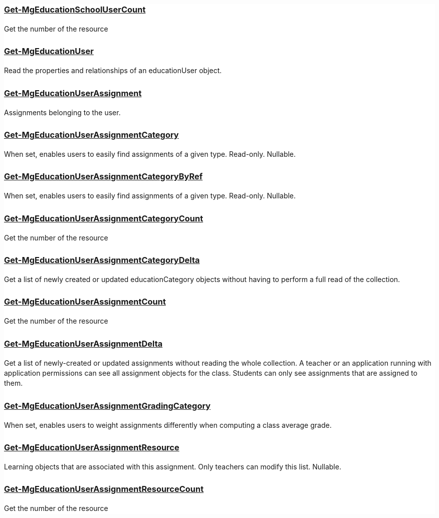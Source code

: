### [Get-MgEducationSchoolUserCount](Get-MgEducationSchoolUserCount.md)
Get the number of the resource

### [Get-MgEducationUser](Get-MgEducationUser.md)
Read the properties and relationships of an educationUser object.

### [Get-MgEducationUserAssignment](Get-MgEducationUserAssignment.md)
Assignments belonging to the user.

### [Get-MgEducationUserAssignmentCategory](Get-MgEducationUserAssignmentCategory.md)
When set, enables users to easily find assignments of a given type. Read-only. Nullable.

### [Get-MgEducationUserAssignmentCategoryByRef](Get-MgEducationUserAssignmentCategoryByRef.md)
When set, enables users to easily find assignments of a given type. Read-only. Nullable.

### [Get-MgEducationUserAssignmentCategoryCount](Get-MgEducationUserAssignmentCategoryCount.md)
Get the number of the resource

### [Get-MgEducationUserAssignmentCategoryDelta](Get-MgEducationUserAssignmentCategoryDelta.md)
Get a list of newly created or updated educationCategory objects without having to perform a full read of the collection.

### [Get-MgEducationUserAssignmentCount](Get-MgEducationUserAssignmentCount.md)
Get the number of the resource

### [Get-MgEducationUserAssignmentDelta](Get-MgEducationUserAssignmentDelta.md)
Get a list of newly-created or updated assignments without reading the whole collection. A teacher or an application running with application permissions can see all assignment objects for the class. Students can only see assignments that are assigned to them.

### [Get-MgEducationUserAssignmentGradingCategory](Get-MgEducationUserAssignmentGradingCategory.md)
When set, enables users to weight assignments differently when computing a class average grade.

### [Get-MgEducationUserAssignmentResource](Get-MgEducationUserAssignmentResource.md)
Learning objects that are associated with this assignment. Only teachers can modify this list. Nullable.

### [Get-MgEducationUserAssignmentResourceCount](Get-MgEducationUserAssignmentResourceCount.md)
Get the number of the resource
